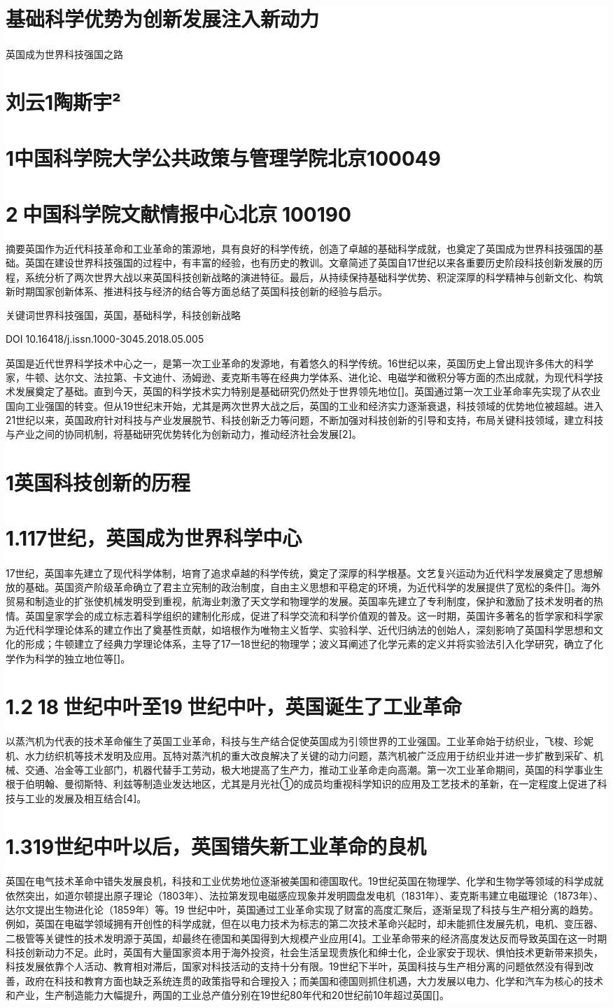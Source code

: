 # 基础科学优势为创新发展注入新动力

英国成为世界科技强国之路

# 刘云1陶斯宇²

# 1中国科学院大学公共政策与管理学院北京100049

# 2 中国科学院文献情报中心北京 100190

摘要英国作为近代科技革命和工业革命的策源地，具有良好的科学传统，创造了卓越的基础科学成就，也奠定了英国成为世界科技强国的基础。英国在建设世界科技强国的过程中，有丰富的经验，也有历史的教训。文章简述了英国自17世纪以来各重要历史阶段科技创新发展的历程，系统分析了两次世界大战以来英国科技创新战略的演进特征。最后，从持续保持基础科学优势、积淀深厚的科学精神与创新文化、构筑新时期国家创新体系、推进科技与经济的结合等方面总结了英国科技创新的经验与启示。

关键词世界科技强国，英国，基础科学，科技创新战略

DOI 10.16418/j.issn.1000-3045.2018.05.005

英国是近代世界科学技术中心之一，是第一次工业革命的发源地，有着悠久的科学传统。16世纪以来，英国历史上曾出现许多伟大的科学家，牛顿、达尔文、法拉第、卡文迪什、汤姆逊、麦克斯韦等在经典力学体系、进化论、电磁学和微积分等方面的杰出成就，为现代科学技术发展奠定了基础。直到今天，英国的科学技术实力特别是基础研究仍然处于世界领先地位[]。英国通过第一次工业革命率先实现了从农业国向工业强国的转变。但从19世纪末开始，尤其是两次世界大战之后，英国的工业和经济实力逐渐衰退，科技领域的优势地位被超越。进入21世纪以来，英国政府针对科技与产业发展脱节、科技创新乏力等问题，不断加强对科技创新的引导和支持，布局关键科技领域，建立科技与产业之间的协同机制，将基础研究优势转化为创新动力，推动经济社会发展[2]。

# 1英国科技创新的历程

# 1.117世纪，英国成为世界科学中心

17世纪，英国率先建立了现代科学体制，培育了追求卓越的科学传统，奠定了深厚的科学根基。文艺复兴运动为近代科学发展奠定了思想解放的基础。英国资产阶级革命确立了君主立宪制的政治制度，自由主义思想和平稳定的环境，为近代科学的发展提供了宽松的条件[]。海外贸易和制造业的扩张使机械发明受到重视，航海业刺激了天文学和物理学的发展。英国率先建立了专利制度，保护和激励了技术发明者的热情。英国皇家学会的成立标志着科学组织的建制化形成，促进了科学交流和科学价值观的普及。这一时期，英国许多著名的哲学家和科学家为近代科学理论体系的建立作出了奠基性贡献，如培根作为唯物主义哲学、实验科学、近代归纳法的创始人，深刻影响了英国科学思想和文化的形成；牛顿建立了经典力学理论体系，主导了17一18世纪的物理学；波义耳阐述了化学元素的定义并将实验法引入化学研究，确立了化学作为科学的独立地位等[]。

# 1.2 18 世纪中叶至19 世纪中叶，英国诞生了工业革命

以蒸汽机为代表的技术革命催生了英国工业革命，科技与生产结合促使英国成为引领世界的工业强国。工业革命始于纺织业，飞梭、珍妮机、水力纺织机等技术发明及应用。瓦特对蒸汽机的重大改良解决了关键的动力问题，蒸汽机被广泛应用于纺织业并进一步扩散到采矿、机械、交通、冶金等工业部门，机器代替手工劳动，极大地提高了生产力，推动工业革命走向高潮。第一次工业革命期间，英国的科学事业生根于伯明翰、曼彻斯特、利兹等制造业发达地区，尤其是月光社①的成员均重视科学知识的应用及工艺技术的革新，在一定程度上促进了科技与工业的发展及相互结合[4]。

# 1.319世纪中叶以后，英国错失新工业革命的良机

英国在电气技术革命中错失发展良机，科技和工业优势地位逐渐被美国和德国取代。19世纪英国在物理学、化学和生物学等领域的科学成就依然突出，如道尔顿提出原子理论（1803年）、法拉第发现电磁感应现象并发明圆盘发电机（1831年）、麦克斯韦建立电磁理论（1873年）、达尔文提出生物进化论（1859年）等。19 世纪中叶，英国通过工业革命实现了财富的高度汇聚后，逐渐呈现了科技与生产相分离的趋势。例如，英国在电磁学领域拥有开创性的科学成就，但在以电力技术为标志的第二次技术革命兴起时，却未能抓住发展先机，电机、变压器、二极管等关键性的技术发明源于英国，却最终在德国和美国得到大规模产业应用[4]。工业革命带来的经济高度发达反而导致英国在这一时期科技创新动力不足。此时，英国有大量国家资本用于海外投资，社会生活呈现贵族化和绅士化，企业家安于现状、惧怕技术更新带来损失，科技发展依靠个人活动、教育相对滞后，国家对科技活动的支持十分有限。19世纪下半叶，英国科技与生产相分离的问题依然没有得到改善，政府在科技和教育方面也缺乏系统连贯的政策指导和合理投入；而美国和德国则抓住机遇，大力发展以电力、化学和汽车为核心的技术和产业，生产制造能力大幅提升，两国的工业总产值分别在19世纪80年代和20世纪前10年超过英国[]。

